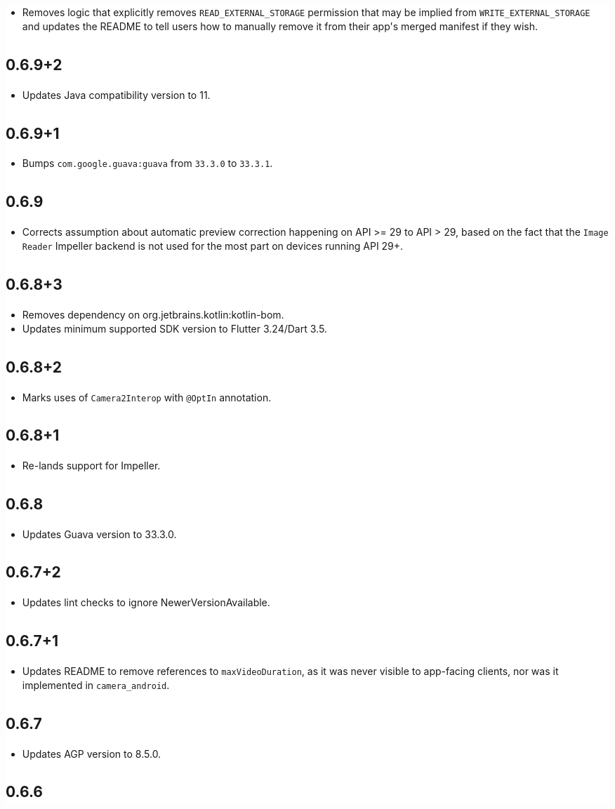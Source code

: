 * Removes logic that explicitly removes `READ_EXTERNAL_STORAGE` permission that may be implied
  from `WRITE_EXTERNAL_STORAGE` and updates the README to tell users how to manually
  remove it from their app's merged manifest if they wish.

## 0.6.9+2

* Updates Java compatibility version to 11.

## 0.6.9+1

* Bumps `com.google.guava:guava` from `33.3.0` to `33.3.1`.

## 0.6.9

* Corrects assumption about automatic preview correction happening on API >= 29 to API > 29,
  based on the fact that the `ImageReader` Impeller backend is not used for the most part on
  devices running API 29+.

## 0.6.8+3

* Removes dependency on org.jetbrains.kotlin:kotlin-bom.
* Updates minimum supported SDK version to Flutter 3.24/Dart 3.5.

## 0.6.8+2

* Marks uses of `Camera2Interop` with `@OptIn` annotation.

## 0.6.8+1

* Re-lands support for Impeller.

## 0.6.8

* Updates Guava version to 33.3.0.

## 0.6.7+2

* Updates lint checks to ignore NewerVersionAvailable.

## 0.6.7+1

* Updates README to remove references to `maxVideoDuration`, as it was never
  visible to app-facing clients, nor was it implemented in `camera_android`.

## 0.6.7

* Updates AGP version to 8.5.0.

## 0.6.6
